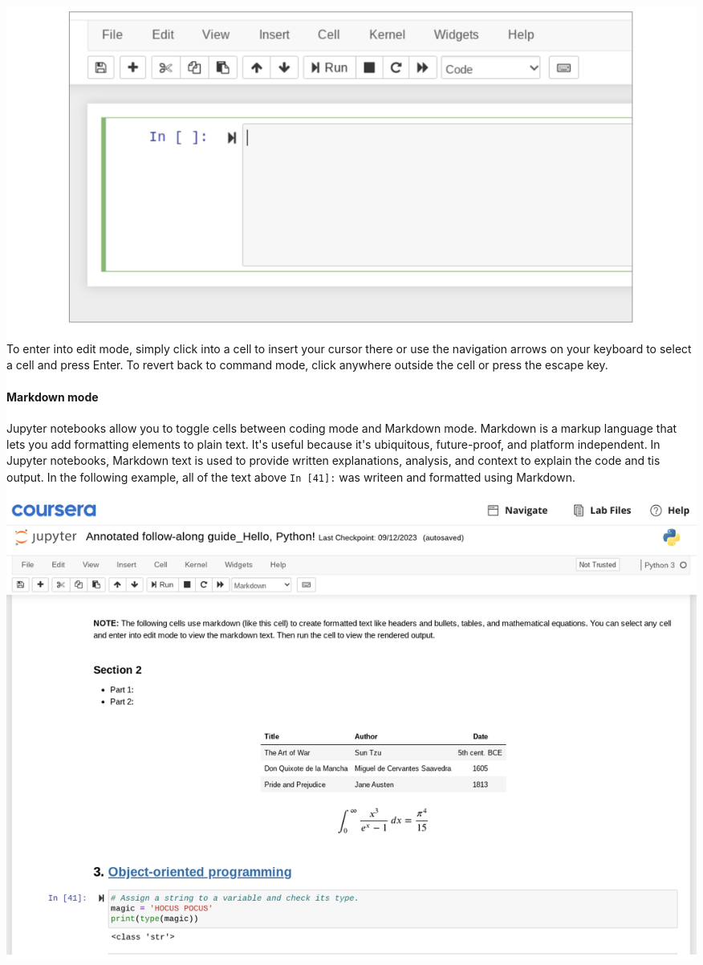 ![jupyter2](/assets/images/coursera/jupyter2.png)

To enter into edit mode, simply click into a cell to insert your cursor there or use the navigation arrows on your keyboard to select a cell and press Enter. To revert back to command mode, click anywhere outside the cell or press the escape key.

#### Markdown mode

Jupyter notebooks allow you to toggle cells between coding mode and Markdown mode. Markdown is a markup language that lets you add formatting elements to plain text. It's useful because it's ubiquitous, future-proof, and platform independent. In Jupyter notebooks, Markdown text is used to provide written explanations, analysis, and context to explain the code and tis output. In the following example, all of the text above `In [41]:` was writeen and formatted using Markdown.

![jupyter3](/assets/images/coursera/jupyter3.png)
